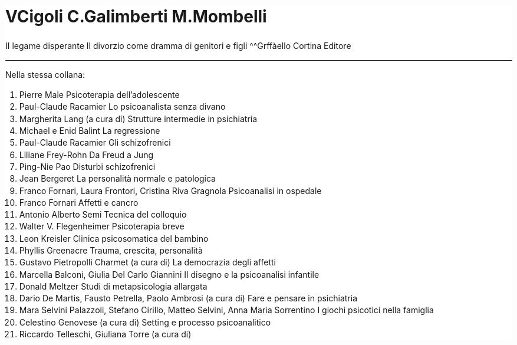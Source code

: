 # VCigoli C.Galimberti M.Mombelli

II 
legame 
disperante
Il divorzio come dramma 
di genitori e figli
^^Grffàello Cortina Editore

---

Nella stessa collana:
1. Pierre Male
Psicoterapia dell’adolescente
2. Paul-Claude Racamier
Lo psicoanalista senza divano
3. Margherita Lang (a cura di) 
Strutture intermedie in psichiatria
4. Michael e Enid Balint
La regressione
5. Paul-Claude Racamier
Gli schizofrenici
6. Liliane Frey-Rohn
Da Freud a Jung
7. Ping-Nie Pao
Disturbi schizofrenici
8. Jean Bergeret
La personalità normale e patologica
9. Franco Fornari, Laura Frontori, 
Cristina Riva Gragnola
Psicoanalisi in ospedale
10. Franco Fornari
Affetti e cancro
11. Antonio Alberto Semi
Tecnica del colloquio
12. Walter V. Flegenheimer 
Psicoterapia breve
13. Leon Kreisler
Clinica psicosomatica del bambino
14. Phyllis Greenacre 
Trauma, crescita, personalità
15. Gustavo Pietropolli Charmet 
(a cura di)
La democrazia degli affetti
16. Marcella Balconi, 
Giulia Del Carlo Giannini
Il disegno e la psicoanalisi infantile
17. Donald Meltzer
Studi di metapsicologia allargata
18. Dario De Martis, 
Fausto Petrella, 
Paolo Ambrosi 
(a cura di) 
Fare e pensare in psichiatria
19. Mara Selvini Palazzoli, 
Stefano Cirillo, 
Matteo Selvini, 
Anna Maria Sorrentino
I giochi psicotici nella famiglia
20. Celestino Genovese (a cura di) 
Setting e processo psicoanalitico
21. Riccardo Telleschi, 
Giuliana Torre (a cura di) 